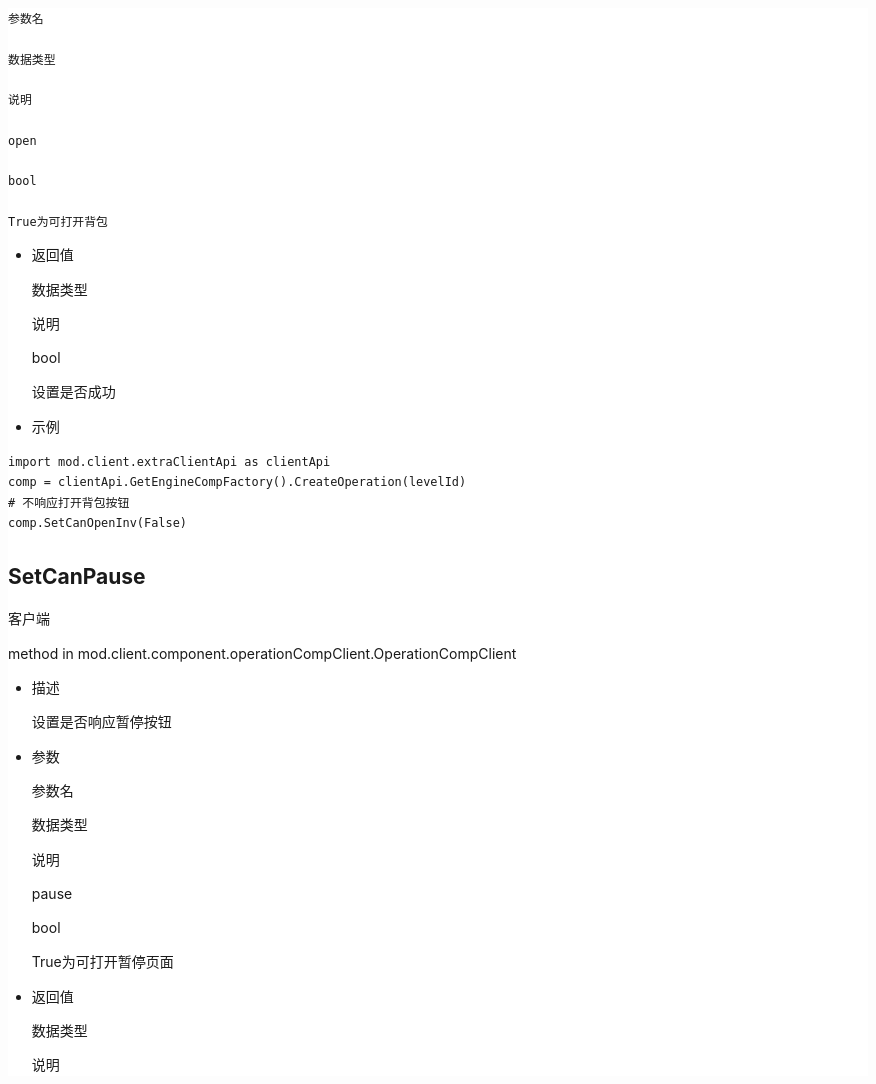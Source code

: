     参数名
    
    数据类型
    
    说明
    
    open
    
    bool
    
    True为可打开背包
    
*   返回值
    
    数据类型
    
    说明
    
    bool
    
    设置是否成功
    
*   示例
    

```
import mod.client.extraClientApi as clientApi
comp = clientApi.GetEngineCompFactory().CreateOperation(levelId)
# 不响应打开背包按钮
comp.SetCanOpenInv(False)

```

##  SetCanPause

客户端

method in mod.client.component.operationCompClient.OperationCompClient

*   描述
    
    设置是否响应暂停按钮
    
*   参数
    
    参数名
    
    数据类型
    
    说明
    
    pause
    
    bool
    
    True为可打开暂停页面
    
*   返回值
    
    数据类型
    
    说明
    